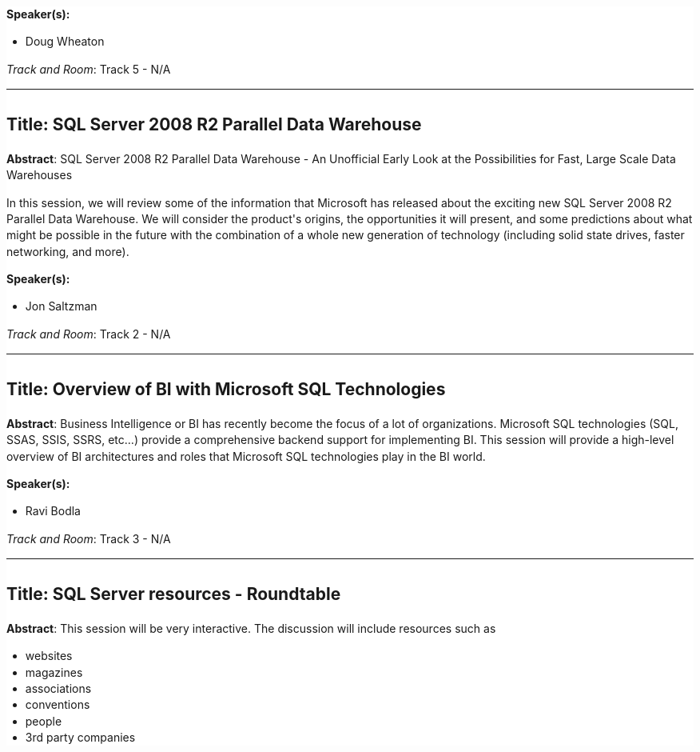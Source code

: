**Speaker(s):**
- Doug Wheaton
 
*Track and Room*: Track 5 - N/A
 
----------------------------------------------------------------------------------- 
 
 
## Title:  SQL Server 2008 R2 Parallel Data Warehouse
 
**Abstract**:
SQL Server 2008 R2 Parallel Data Warehouse - An Unofficial Early Look
at the Possibilities for Fast, Large Scale Data Warehouses

In this session, we will review some of the information that Microsoft
has released about the exciting new SQL Server 2008 R2 Parallel Data
Warehouse.  We will consider the product's origins, the opportunities
it will present, and some predictions about what might be possible in
the future with the combination of a whole new generation of
technology (including solid state drives, faster networking, and
more).
 
**Speaker(s):**
- Jon Saltzman
 
*Track and Room*: Track 2 - N/A
 
----------------------------------------------------------------------------------- 
 
 
## Title: Overview of BI with Microsoft SQL Technologies
 
**Abstract**:
Business Intelligence or BI has recently become the focus of a lot of organizations.  Microsoft SQL technologies (SQL, SSAS, SSIS, SSRS, etc…) provide a comprehensive backend support for implementing BI.  This session will provide a high-level overview of BI architectures and roles that Microsoft SQL technologies play in the BI world.
 
**Speaker(s):**
- Ravi Bodla
 
*Track and Room*: Track 3 - N/A
 
----------------------------------------------------------------------------------- 
 
 
## Title: SQL Server resources - Roundtable
 
**Abstract**:
This session will be very interactive. The discussion will include resources such as 

- websites
- magazines
- associations
- conventions
- people
- 3rd party companies

